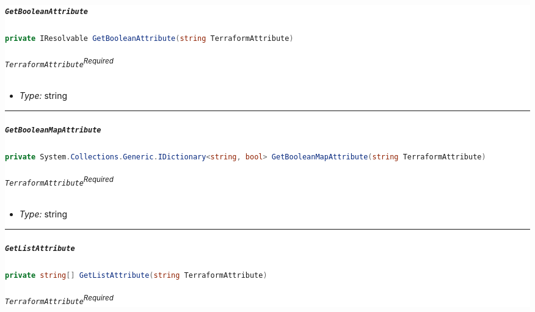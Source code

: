 
##### `GetBooleanAttribute` <a name="GetBooleanAttribute" id="rhizo-co-terraform-provider-oci.databaseManagementPluggabledatabasePluggableDatabaseDbmFeaturesManagement.DatabaseManagementPluggabledatabasePluggableDatabaseDbmFeaturesManagement.getBooleanAttribute"></a>

```csharp
private IResolvable GetBooleanAttribute(string TerraformAttribute)
```

###### `TerraformAttribute`<sup>Required</sup> <a name="TerraformAttribute" id="rhizo-co-terraform-provider-oci.databaseManagementPluggabledatabasePluggableDatabaseDbmFeaturesManagement.DatabaseManagementPluggabledatabasePluggableDatabaseDbmFeaturesManagement.getBooleanAttribute.parameter.terraformAttribute"></a>

- *Type:* string

---

##### `GetBooleanMapAttribute` <a name="GetBooleanMapAttribute" id="rhizo-co-terraform-provider-oci.databaseManagementPluggabledatabasePluggableDatabaseDbmFeaturesManagement.DatabaseManagementPluggabledatabasePluggableDatabaseDbmFeaturesManagement.getBooleanMapAttribute"></a>

```csharp
private System.Collections.Generic.IDictionary<string, bool> GetBooleanMapAttribute(string TerraformAttribute)
```

###### `TerraformAttribute`<sup>Required</sup> <a name="TerraformAttribute" id="rhizo-co-terraform-provider-oci.databaseManagementPluggabledatabasePluggableDatabaseDbmFeaturesManagement.DatabaseManagementPluggabledatabasePluggableDatabaseDbmFeaturesManagement.getBooleanMapAttribute.parameter.terraformAttribute"></a>

- *Type:* string

---

##### `GetListAttribute` <a name="GetListAttribute" id="rhizo-co-terraform-provider-oci.databaseManagementPluggabledatabasePluggableDatabaseDbmFeaturesManagement.DatabaseManagementPluggabledatabasePluggableDatabaseDbmFeaturesManagement.getListAttribute"></a>

```csharp
private string[] GetListAttribute(string TerraformAttribute)
```

###### `TerraformAttribute`<sup>Required</sup> <a name="TerraformAttribute" id="rhizo-co-terraform-provider-oci.databaseManagementPluggabledatabasePluggableDatabaseDbmFeaturesManagement.DatabaseManagementPluggabledatabasePluggableDatabaseDbmFeaturesManagement.getListAttribute.parameter.terraformAttribute"></a>
